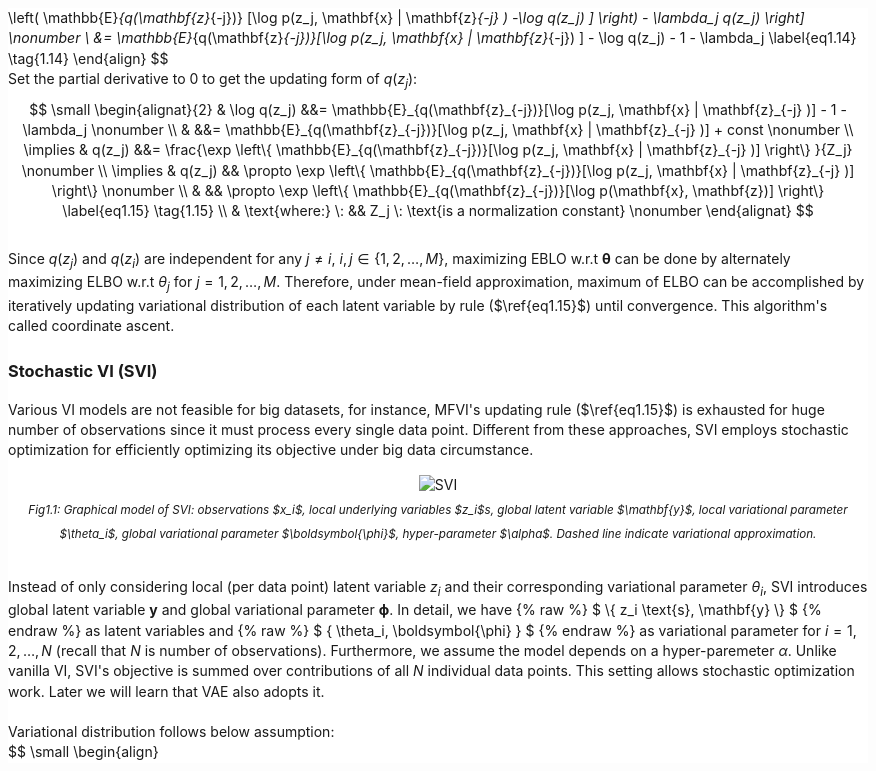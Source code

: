 \left( \mathbb{E}_{q(\mathbf{z}_{-j})} [\log p(z_j, \mathbf{x} | \mathbf{z}_{-j} ) -\log q(z_j) ] \right) - \lambda_j q(z_j) \right] \nonumber \\
&= \mathbb{E}_{q(\mathbf{z}_{-j})}[\log p(z_j, \mathbf{x} | \mathbf{z}_{-j}) ] - \log q(z_j) - 1 - \lambda_j \label{eq1.14} \tag{1.14}
\end{align}
$$
<br>
Set the partial derivative to $0$ to get the updating form of $q(z_j)$: 
<br>
$$ \small
\begin{alignat}{2}
& \log q(z_j) &&= \mathbb{E}_{q(\mathbf{z}_{-j})}[\log p(z_j, \mathbf{x} | \mathbf{z}_{-j} )] - 1 - \lambda_j \nonumber \\
& &&= \mathbb{E}_{q(\mathbf{z}_{-j})}[\log p(z_j, \mathbf{x} | \mathbf{z}_{-j} )] + const \nonumber \\
\implies & q(z_j) &&= \frac{\exp \left\{ \mathbb{E}_{q(\mathbf{z}_{-j})}[\log p(z_j, \mathbf{x} | \mathbf{z}_{-j} )] \right\} }{Z_j} \nonumber \\
\implies & q(z_j) && \propto \exp \left\{ \mathbb{E}_{q(\mathbf{z}_{-j})}[\log p(z_j, \mathbf{x} | \mathbf{z}_{-j} )] \right\} \nonumber \\
& && \propto \exp \left\{ \mathbb{E}_{q(\mathbf{z}_{-j})}[\log p(\mathbf{x}, \mathbf{z})] \right\} \label{eq1.15} \tag{1.15} \\
& \text{where:} \: && Z_j \: \text{is a normalization constant} \nonumber
\end{alignat}
$$
<br>
Since $q(z_j)$ and $q(z_i)$ are independent for any $j \neq i, \: i, j \in \{1, 2, \dots, M \}$, maximizing EBLO w.r.t $\boldsymbol{\theta}$ can be done by alternately maximizing ELBO w.r.t $\theta_j$ for $j=1,2,\dots,M$. Therefore, under mean-field approximation, maximum of ELBO can be accomplished by iteratively updating variational distribution of each latent variable by rule ($\ref{eq1.15}$) until convergence. This algorithm's called coordinate ascent.

### <a name="SVI"></a> Stochastic VI (SVI)

Various VI models are not feasible for big datasets, for instance, MFVI's updating rule ($\ref{eq1.15}$) is exhausted for huge number of observations since it must process every single data point. Different from these approaches, SVI employs stochastic optimization for efficiently optimizing its objective under big data circumstance.

<div style="text-align: center;">
<img src="{{ '/assets/otvi/SVI.jpg' | relative_url }}" alt="SVI" width="20%" /> 
</div>

<div style="text-align: center;">
<a name="fig1.1"></a> <sub> <i> Fig1.1: Graphical model of SVI: observations $x_i$, local underlying variables $z_i$s, global latent variable $\mathbf{y}$, local variational parameter $\theta_i$, global variational parameter $\boldsymbol{\phi}$, hyper-parameter $\alpha$. Dashed line indicate variational approximation. </i> </sub>
</div>
<br>

Instead of only considering local (per data point) latent variable $z_i$ and their corresponding variational parameter $\theta_i$, SVI introduces global latent variable $\mathbf{y}$ and global variational parameter $\boldsymbol{\phi}$. In detail, we have {% raw %} $ \\{ z_i \text{s}, \mathbf{y} \\} $ {% endraw %} as latent variables and {% raw %} $ \{ \theta_i, \boldsymbol{\phi} \} $ {% endraw %} as variational parameter for $i = 1, 2, \dots, N$ (recall that $N$ is number of observations). Furthermore, we assume the model depends on a hyper-paremeter $\alpha$. Unlike vanilla VI, SVI's objective is summed over contributions of all $N$ individual data points. This setting allows stochastic optimization work. Later we will learn that VAE also adopts it.
<br>
<br>
Variational distribution follows below assumption: 
<br>
$$ \small
\begin{align}